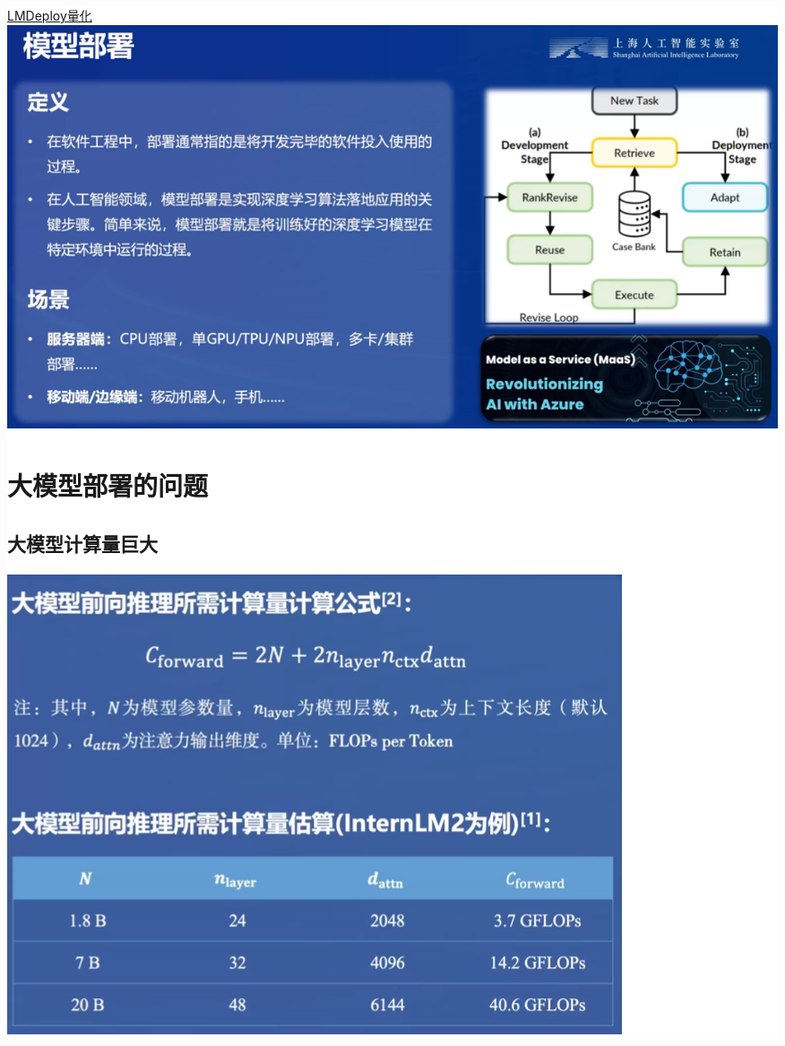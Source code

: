 [LMDeploy量化](https://github.com/InternLM/Tutorial/blob/camp2/lmdeploy/README.md)
![图片](./imgs/模型部署.png)

# 大模型部署的问题

## 大模型计算量巨大
![图片](./imgs/推理计算量.png)
